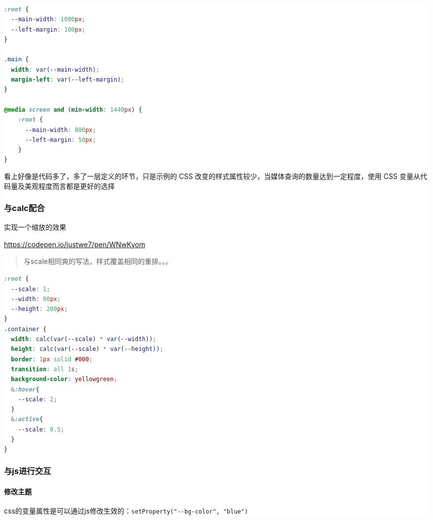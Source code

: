 ```css
:root {
  --main-width: 1000px;
  --left-margin: 100px;
}
 
.main {
  width: var(--main-width);
  margin-left: var(--left-margin);
}
 
@media screen and (min-width: 1440px) {
    :root {
      --main-width: 800px;
      --left-margin: 50px;
    }
}
```
看上好像是代码多了，多了一层定义的环节，只是示例的 CSS 改变的样式属性较少，当媒体查询的数量达到一定程度，使用 CSS 变量从代码量及美观程度而言都是更好的选择


### 与calc配合
实现一个缩放的效果

https://codepen.io/justwe7/pen/WNwKyom

> 与scale相同爽的写法，样式覆盖相同的重排。。。

```css
:root {
  --scale: 1;
  --width: 80px;
  --height: 200px;
}
.container {
  width: calc(var(--scale) * var(--width));
  height: calc(var(--scale) * var(--height));
  border: 1px solid #000;
  transition: all 1s;
  background-color: yellowgreen;
  &:hover{
    --scale: 2;
  }
  &:active{
    --scale: 0.5;
  }
}
```

### 与js进行交互

#### 修改主题
css的变量属性是可以通过js修改生效的：`setProperty("--bg-color", "blue")`
